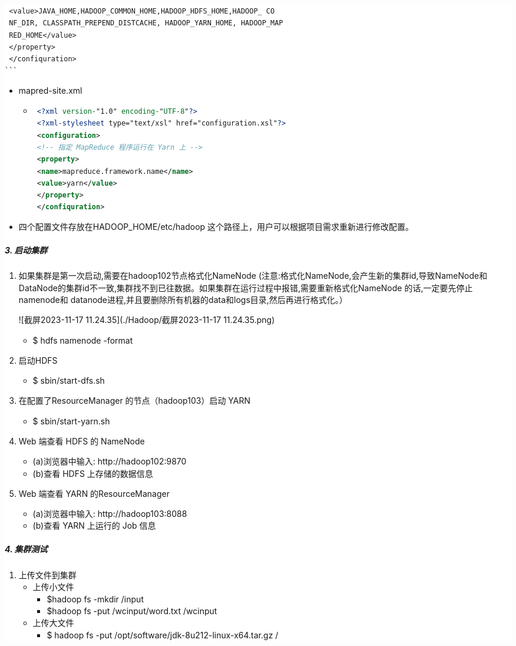      <value>JAVA_HOME,HADOOP_COMMON_HOME,HADOOP_HDFS_HOME,HADOOP_ CO
     NF_DIR, CLASSPATH_PREPEND_DISTCACHE, HADOOP_YARN_HOME, HADOOP_MAP
     RED_HOME</value>
     </property>
     </confiquration>
    ```

  - mapred-site.xml 

    - ```xml
       <?xml version-"1.0" encoding-"UTF-8"?>
       <?xml-stylesheet type="text/xsl" href="configuration.xsl"?>
       <configuration>
       <!-- 指定 MapReduce 程序运行在 Yarn 上 -->
       <property>
       <name>mapreduce.framework.name</name>
       <value>yarn</value>
       </property>
       </confiquration>
      ```

  - 四个配置文件存放在HADOOP_HOME/etc/hadoop 这个路径上，用户可以根据项目需求重新进行修改配置。

##### 3. 启动集群

1. 如果集群是第一次启动,需要在hadoop102节点格式化NameNode (注意:格式化NameNode,会产生新的集群id,导致NameNode和DataNode的集群id不一致,集群找不到已往数据。如果集群在运行过程中报错,需要重新格式化NameNode 的话,一定要先停止 namenode和 datanode进程,并且要删除所有机器的data和logs目录,然后再进行格式化。）

   ![截屏2023-11-17 11.24.35](./Hadoop/截屏2023-11-17 11.24.35.png)

   - $ hdfs namenode -format

2. 启动HDFS
   - $ sbin/start-dfs.sh

3. 在配置了ResourceManager 的节点（hadoop103）启动 YARN
   -  $ sbin/start-yarn.sh

4. Web 端查看 HDFS 的 NameNode
   - (a)浏览器中输入: http://hadoop102:9870
   - (b)查看 HDFS 上存储的数据信息

5. Web 端查看 YARN 的ResourceManager
   - (a)浏览器中输入: http://hadoop103:8088
   -  (b)查看 YARN 上运行的 Job 信息



##### 4. 集群测试

1. 上传文件到集群
   - 上传小文件
     - $hadoop fs -mkdir /input
     - $hadoop fs -put /wcinput/word.txt  /wcinput
   - 上传大文件
     - $ hadoop fs -put /opt/software/jdk-8u212-linux-x64.tar.gz /
